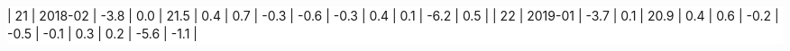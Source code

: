 | 21 | 2018-02 |    \-3.8 |        0.0 |     21.5 |            0.4 |      0.7 |        \-0.3 |    \-0.6 |        \-0.3 |         0.4 |        0.1 |              \-6.2 |    0.5 |
| 22 | 2019-01 |    \-3.7 |        0.1 |     20.9 |            0.4 |      0.6 |        \-0.2 |    \-0.5 |        \-0.1 |         0.3 |        0.2 |              \-5.6 |  \-1.1 |
